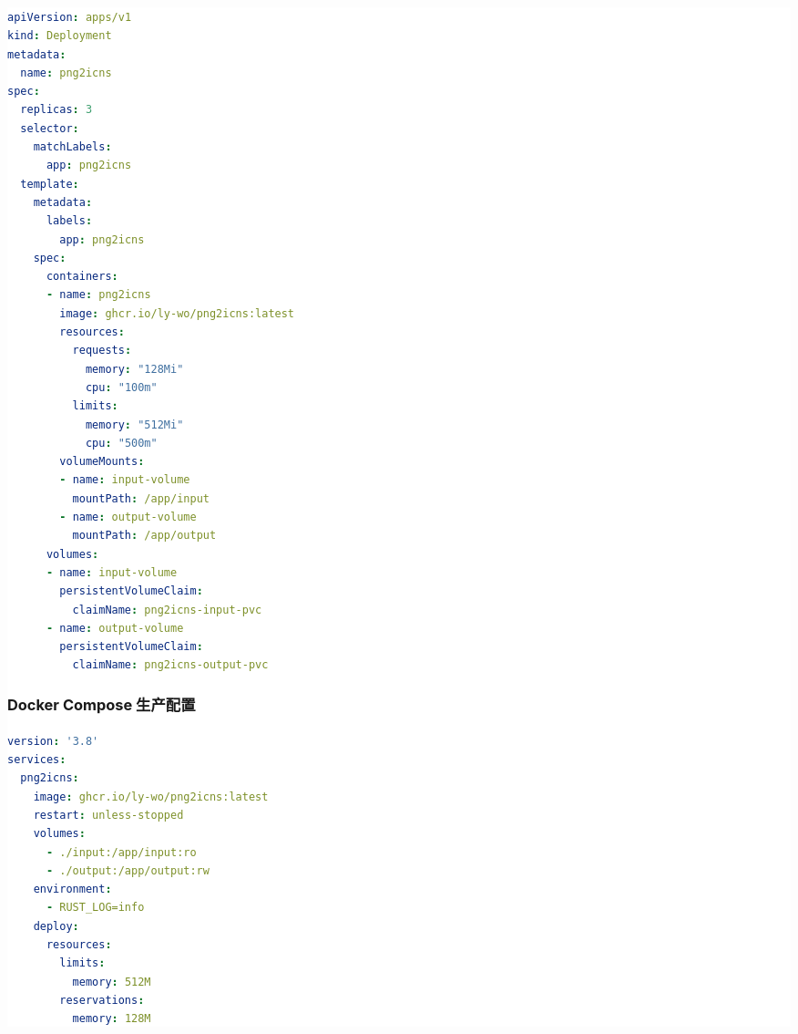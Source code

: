 ```yaml
apiVersion: apps/v1
kind: Deployment
metadata:
  name: png2icns
spec:
  replicas: 3
  selector:
    matchLabels:
      app: png2icns
  template:
    metadata:
      labels:
        app: png2icns
    spec:
      containers:
      - name: png2icns
        image: ghcr.io/ly-wo/png2icns:latest
        resources:
          requests:
            memory: "128Mi"
            cpu: "100m"
          limits:
            memory: "512Mi"
            cpu: "500m"
        volumeMounts:
        - name: input-volume
          mountPath: /app/input
        - name: output-volume
          mountPath: /app/output
      volumes:
      - name: input-volume
        persistentVolumeClaim:
          claimName: png2icns-input-pvc
      - name: output-volume
        persistentVolumeClaim:
          claimName: png2icns-output-pvc
```

### Docker Compose 生产配置

```yaml
version: '3.8'
services:
  png2icns:
    image: ghcr.io/ly-wo/png2icns:latest
    restart: unless-stopped
    volumes:
      - ./input:/app/input:ro
      - ./output:/app/output:rw
    environment:
      - RUST_LOG=info
    deploy:
      resources:
        limits:
          memory: 512M
        reservations:
          memory: 128M
```
